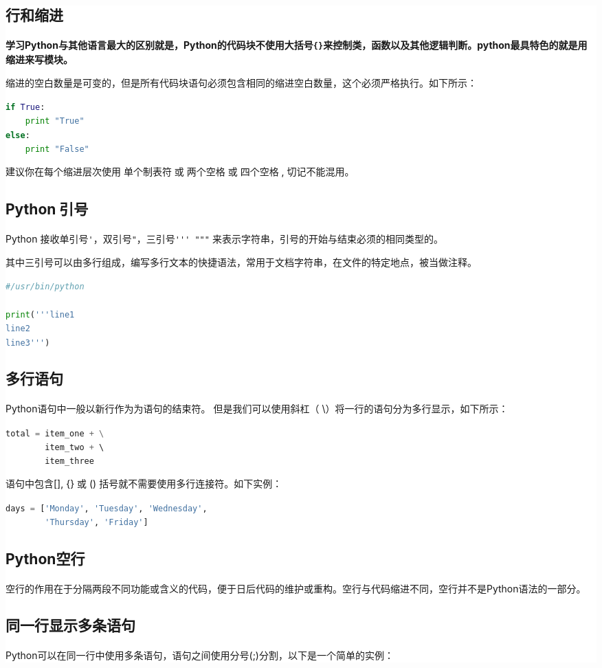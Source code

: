 ## 行和缩进

**学习Python与其他语言最大的区别就是，Python的代码块不使用大括号`{}`来控制类，函数以及其他逻辑判断。python最具特色的就是用缩进来写模块。**

缩进的空白数量是可变的，但是所有代码块语句必须包含相同的缩进空白数量，这个必须严格执行。如下所示：

```python
if True:
	print "True"
else:
	print "False"
```

建议你在每个缩进层次使用 单个制表符 或 两个空格 或 四个空格 , 切记不能混用。

## Python 引号

Python 接收单引号`'`，双引号`"`，三引号`''' """` 来表示字符串，引号的开始与结束必须的相同类型的。

其中三引号可以由多行组成，编写多行文本的快捷语法，常用于文档字符串，在文件的特定地点，被当做注释。

```python
#/usr/bin/python

print('''line1
line2
line3''')
```

## 多行语句

Python语句中一般以新行作为为语句的结束符。
但是我们可以使用斜杠（ \）将一行的语句分为多行显示，如下所示：

```python
total = item_one + \
		item_two + \        
		item_three
```

语句中包含[], {} 或 () 括号就不需要使用多行连接符。如下实例：

```python
days = ['Monday', 'Tuesday', 'Wednesday',
		'Thursday', 'Friday']
```

## Python空行

空行的作用在于分隔两段不同功能或含义的代码，便于日后代码的维护或重构。空行与代码缩进不同，空行并不是Python语法的一部分。

## 同一行显示多条语句

Python可以在同一行中使用多条语句，语句之间使用分号(;)分割，以下是一个简单的实例：
